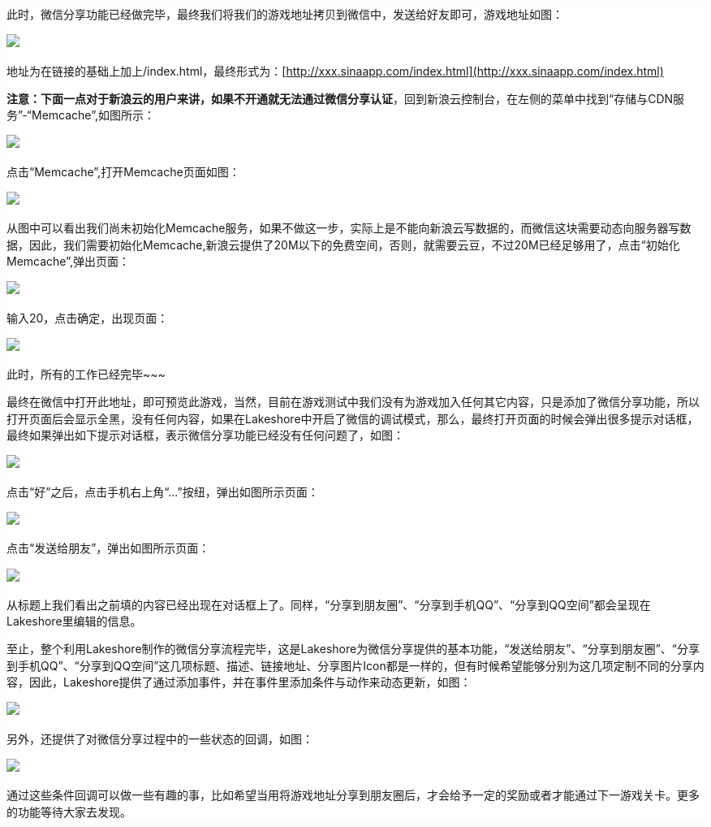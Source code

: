 此时，微信分享功能已经做完毕，最终我们将我们的游戏地址拷贝到微信中，发送给好友即可，游戏地址如图：

![](56b1ccd32086b.png)

地址为在链接的基础上加上/index.html，最终形式为：[http://xxx.sinaapp.com/index.html](http://xxx.sinaapp.com/index.html)

**注意：下面一点对于新浪云的用户来讲，如果不开通就无法通过微信分享认证**，回到新浪云控制台，在左侧的菜单中找到“存储与CDN服务”-“Memcache”,如图所示：

![](56b1ccd334c93.png)

点击“Memcache”,打开Memcache页面如图：

![](56b1ccd34fc1d.png)

从图中可以看出我们尚未初始化Memcache服务，如果不做这一步，实际上是不能向新浪云写数据的，而微信这块需要动态向服务器写数据，因此，我们需要初始化Memcache,新浪云提供了20M以下的免费空间，否则，就需要云豆，不过20M已经足够用了，点击“初始化Memcache”,弹出页面：

![](56b1ccd364053.png)

输入20，点击确定，出现页面：

![](56b1ccd38a811.png)

此时，所有的工作已经完毕~~~

最终在微信中打开此地址，即可预览此游戏，当然，目前在游戏测试中我们没有为游戏加入任何其它内容，只是添加了微信分享功能，所以打开页面后会显示全黑，没有任何内容，如果在Lakeshore中开启了微信的调试模式，那么，最终打开页面的时候会弹出很多提示对话框，最终如果弹出如下提示对话框，表示微信分享功能已经没有任何问题了，如图：

![](56b1ccd3af2e2.png)

点击“好”之后，点击手机右上角“...”按纽，弹出如图所示页面：

![](56b1ccd3c9b18.png)

点击“发送给朋友”，弹出如图所示页面：

![](56b1ccd3e5811.png)

从标题上我们看出之前填的内容已经出现在对话框上了。同样，“分享到朋友圈”、“分享到手机QQ”、“分享到QQ空间”都会呈现在Lakeshore里编辑的信息。

至止，整个利用Lakeshore制作的微信分享流程完毕，这是Lakeshore为微信分享提供的基本功能，“发送给朋友”、“分享到朋友圈”、“分享到手机QQ”、“分享到QQ空间”这几项标题、描述、链接地址、分享图片Icon都是一样的，但有时候希望能够分别为这几项定制不同的分享内容，因此，Lakeshore提供了通过添加事件，并在事件里添加条件与动作来动态更新，如图：

![](56b1ccd41561a.png)

另外，还提供了对微信分享过程中的一些状态的回调，如图：

![](56b1ccd42b29f.png)

通过这些条件回调可以做一些有趣的事，比如希望当用将游戏地址分享到朋友圈后，才会给予一定的奖励或者才能通过下一游戏关卡。更多的功能等待大家去发现。


